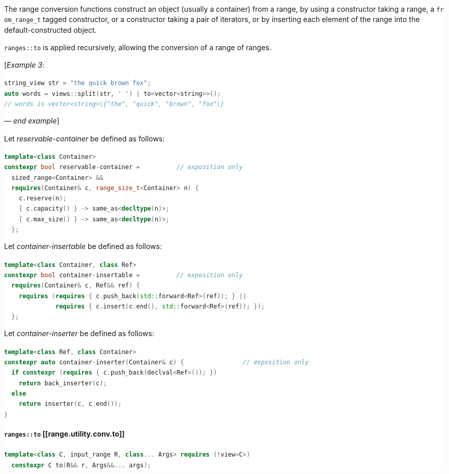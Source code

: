 The range conversion functions construct an object (usually a container)
from a range, by using a constructor taking a range, a `from_range_t`
tagged constructor, or a constructor taking a pair of iterators, or by
inserting each element of the range into the default-constructed object.

`ranges::to` is applied recursively, allowing the conversion of a range
of ranges.

\[*Example 3*:

``` cpp
string_view str = "the quick brown fox";
auto words = views::split(str, ' ') | to<vector<string>>();
// words is vector<string>\{"the", "quick", "brown", "fox"\}
```

— *end example*\]

Let *reservable-container* be defined as follows:

``` cpp
template<class Container>
constexpr bool reservable-container =          // exposition only
  sized_range<Container> &&
  requires(Container& c, range_size_t<Container> n) {
    c.reserve(n);
    { c.capacity() } -> same_as<decltype(n)>;
    { c.max_size() } -> same_as<decltype(n)>;
  };
```

Let *container-insertable* be defined as follows:

``` cpp
template<class Container, class Ref>
constexpr bool container-insertable =          // exposition only
  requires(Container& c, Ref&& ref) {
    requires (requires { c.push_back(std::forward<Ref>(ref)); } ||
              requires { c.insert(c.end(), std::forward<Ref>(ref)); });
  };
```

Let *container-inserter* be defined as follows:

``` cpp
template<class Ref, class Container>
constexpr auto container-inserter(Container& c) {                // exposition only
  if constexpr (requires { c.push_back(declval<Ref>()); })
    return back_inserter(c);
  else
    return inserter(c, c.end());
}
```

#### `ranges::to` <a id="range.utility.conv.to">[[range.utility.conv.to]]</a>

``` cpp
template<class C, input_range R, class... Args> requires (!view<C>)
  constexpr C to(R&& r, Args&&... args);
```
